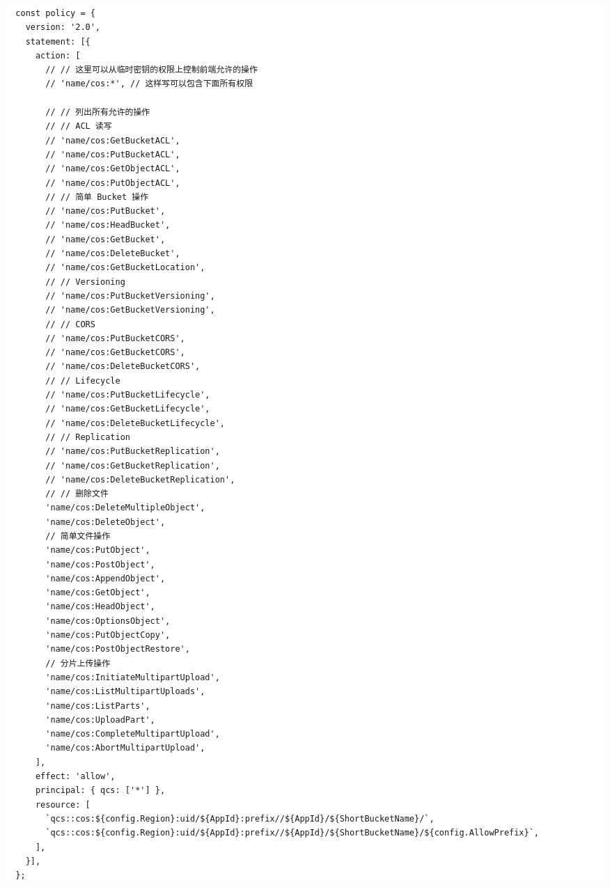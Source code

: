 ```
  const policy = {
    version: '2.0',
    statement: [{
      action: [
        // // 这里可以从临时密钥的权限上控制前端允许的操作
        // 'name/cos:*', // 这样写可以包含下面所有权限

        // // 列出所有允许的操作
        // // ACL 读写
        // 'name/cos:GetBucketACL',
        // 'name/cos:PutBucketACL',
        // 'name/cos:GetObjectACL',
        // 'name/cos:PutObjectACL',
        // // 简单 Bucket 操作
        // 'name/cos:PutBucket',
        // 'name/cos:HeadBucket',
        // 'name/cos:GetBucket',
        // 'name/cos:DeleteBucket',
        // 'name/cos:GetBucketLocation',
        // // Versioning
        // 'name/cos:PutBucketVersioning',
        // 'name/cos:GetBucketVersioning',
        // // CORS
        // 'name/cos:PutBucketCORS',
        // 'name/cos:GetBucketCORS',
        // 'name/cos:DeleteBucketCORS',
        // // Lifecycle
        // 'name/cos:PutBucketLifecycle',
        // 'name/cos:GetBucketLifecycle',
        // 'name/cos:DeleteBucketLifecycle',
        // // Replication
        // 'name/cos:PutBucketReplication',
        // 'name/cos:GetBucketReplication',
        // 'name/cos:DeleteBucketReplication',
        // // 删除文件
        'name/cos:DeleteMultipleObject',
        'name/cos:DeleteObject',
        // 简单文件操作
        'name/cos:PutObject',
        'name/cos:PostObject',
        'name/cos:AppendObject',
        'name/cos:GetObject',
        'name/cos:HeadObject',
        'name/cos:OptionsObject',
        'name/cos:PutObjectCopy',
        'name/cos:PostObjectRestore',
        // 分片上传操作
        'name/cos:InitiateMultipartUpload',
        'name/cos:ListMultipartUploads',
        'name/cos:ListParts',
        'name/cos:UploadPart',
        'name/cos:CompleteMultipartUpload',
        'name/cos:AbortMultipartUpload',
      ],
      effect: 'allow',
      principal: { qcs: ['*'] },
      resource: [
        `qcs::cos:${config.Region}:uid/${AppId}:prefix//${AppId}/${ShortBucketName}/`,
        `qcs::cos:${config.Region}:uid/${AppId}:prefix//${AppId}/${ShortBucketName}/${config.AllowPrefix}`,
      ],
    }],
  };
```